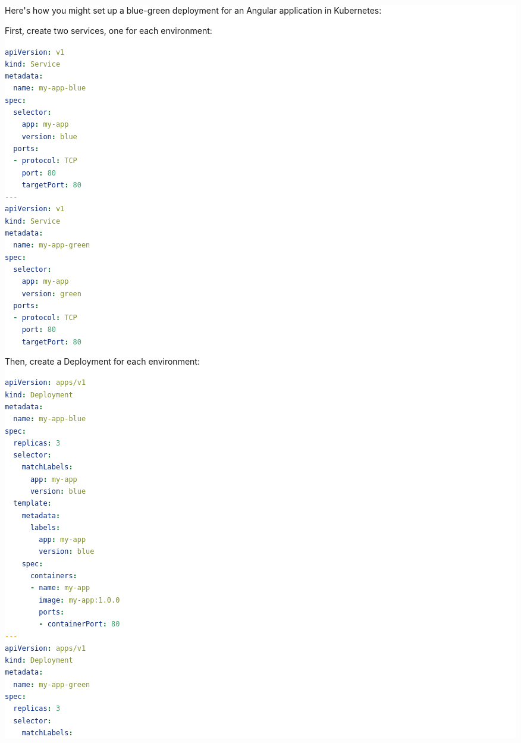 Here's how you might set up a blue-green deployment for an Angular application in Kubernetes:

First, create two services, one for each environment:

```yaml
apiVersion: v1
kind: Service
metadata:
  name: my-app-blue
spec:
  selector:
    app: my-app
    version: blue
  ports:
  - protocol: TCP
    port: 80
    targetPort: 80
---
apiVersion: v1
kind: Service
metadata:
  name: my-app-green
spec:
  selector:
    app: my-app
    version: green
  ports:
  - protocol: TCP
    port: 80
    targetPort: 80

```

Then, create a Deployment for each environment:

```yaml
apiVersion: apps/v1
kind: Deployment
metadata:
  name: my-app-blue
spec:
  replicas: 3
  selector:
    matchLabels:
      app: my-app
      version: blue
  template:
    metadata:
      labels:
        app: my-app
        version: blue
    spec:
      containers:
      - name: my-app
        image: my-app:1.0.0
        ports:
        - containerPort: 80
---
apiVersion: apps/v1
kind: Deployment
metadata:
  name: my-app-green
spec:
  replicas: 3
  selector:
    matchLabels:
```